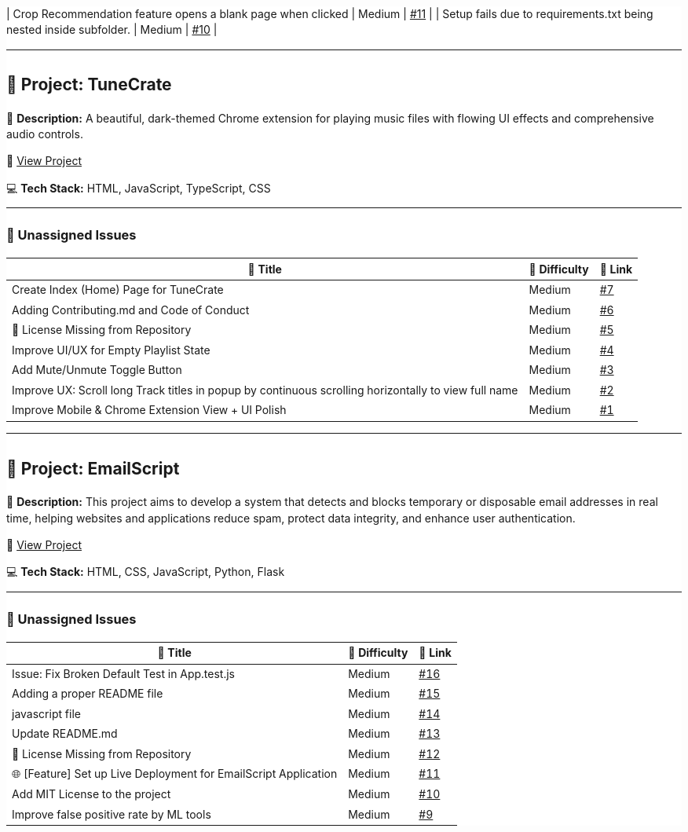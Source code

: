 | Crop Recommendation feature opens a blank page when clicked | Medium | [#11](https://github.com/omroy07/AgriTech/issues/11) |
| Setup fails due to requirements.txt being nested inside subfolder. | Medium | [#10](https://github.com/omroy07/AgriTech/issues/10) |

---

## 📌 Project: TuneCrate

📝 **Description:** A beautiful, dark-themed Chrome extension for playing music files with flowing UI effects and comprehensive audio controls.

🔗 [View Project](https://github.com/Anjaliavv51/TuneCrate)

💻 **Tech Stack:** HTML, JavaScript, TypeScript, CSS

---

### 🐛 Unassigned Issues

| 🔖 Title | 🎯 Difficulty | 🔗 Link |
|----------|----------------|---------|
| Create Index (Home) Page for TuneCrate | Medium | [#7](https://github.com/Anjaliavv51/TuneCrate/issues/7) |
| Adding Contributing.md and Code of Conduct | Medium | [#6](https://github.com/Anjaliavv51/TuneCrate/issues/6) |
| 🚫 License Missing from Repository | Medium | [#5](https://github.com/Anjaliavv51/TuneCrate/issues/5) |
| Improve UI/UX for Empty Playlist State | Medium | [#4](https://github.com/Anjaliavv51/TuneCrate/issues/4) |
| Add Mute/Unmute Toggle Button | Medium | [#3](https://github.com/Anjaliavv51/TuneCrate/issues/3) |
| Improve UX: Scroll long Track titles in popup by continuous scrolling horizontally to view full name | Medium | [#2](https://github.com/Anjaliavv51/TuneCrate/issues/2) |
| Improve Mobile & Chrome Extension View + UI Polish | Medium | [#1](https://github.com/Anjaliavv51/TuneCrate/issues/1) |

---

## 📌 Project: EmailScript

📝 **Description:** This project aims to develop a system that detects and blocks temporary or disposable email addresses in real time, helping websites and applications reduce spam, protect data integrity, and enhance user authentication.

🔗 [View Project](https://www.github.com/EmailScript/EmailScript)

💻 **Tech Stack:** HTML, CSS, JavaScript, Python, Flask

---

### 🐛 Unassigned Issues

| 🔖 Title | 🎯 Difficulty | 🔗 Link |
|----------|----------------|---------|
| Issue: Fix Broken Default Test in App.test.js | Medium | [#16](https://github.com/EmailScript/EmailScript/issues/16) |
| Adding a proper README file | Medium | [#15](https://github.com/EmailScript/EmailScript/issues/15) |
| javascript file | Medium | [#14](https://github.com/EmailScript/EmailScript/pull/14) |
| Update README.md | Medium | [#13](https://github.com/EmailScript/EmailScript/pull/13) |
| 🚫 License Missing from Repository | Medium | [#12](https://github.com/EmailScript/EmailScript/issues/12) |
| 🌐 [Feature] Set up Live Deployment for EmailScript Application | Medium | [#11](https://github.com/EmailScript/EmailScript/issues/11) |
| Add MIT License to the project | Medium | [#10](https://github.com/EmailScript/EmailScript/pull/10) |
| Improve false positive rate by ML tools | Medium | [#9](https://github.com/EmailScript/EmailScript/issues/9) |